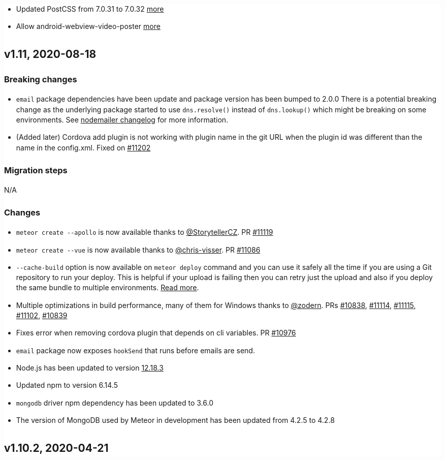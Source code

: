 * Updated PostCSS from 7.0.31 to 7.0.32 [more](https://github.com/meteor/meteor/issues/10682)

* Allow android-webview-video-poster [more](https://github.com/meteor/meteor/pull/11159)

## v1.11, 2020-08-18

### Breaking changes

* `email` package dependencies have been update and package version has been bumped to 2.0.0
  There is a potential breaking change as the underlying package started to use `dns.resolve()`
  instead of `dns.lookup()` which might be breaking on some environments.
  See [nodemailer changelog](https://github.com/nodemailer/nodemailer/blob/master/CHANGELOG.md) for more information.

* (Added later) Cordova add plugin is not working with plugin name in the git URL when the plugin id was different than the name in the config.xml. Fixed on [#11202](https://github.com/meteor/meteor/pull/11202)

### Migration steps

N/A

### Changes

* `meteor create --apollo` is now available thanks to [@StorytellerCZ](https://github.com/StorytellerCZ). PR [#11119](https://github.com/meteor/meteor/pull/11119)

* `meteor create --vue` is now available thanks to [@chris-visser](https://github.com/chris-visser). PR [#11086](https://github.com/meteor/meteor/pull/11086)

* `--cache-build` option is now available on `meteor deploy` command and you can use it safely all the time if you are using a Git repository to run your deploy. This is helpful if your upload is failing then you can retry just the upload and also if you deploy the same bundle to multiple environments. [Read more](https://cloud-guide.meteor.com/deploy-guide.html#cache-build).

* Multiple optimizations in build performance, many of them for Windows thanks to [@zodern](https://github.com/zodern). PRs [#10838](https://github.com/meteor/meteor/pull/10838), [#11114](https://github.com/meteor/meteor/pull/11114), [#11115](https://github.com/meteor/meteor/pull/11115), [#11102](https://github.com/meteor/meteor/pull/11102), [#10839](https://github.com/meteor/meteor/pull/10839)

* Fixes error when removing cordova plugin that depends on cli variables. PR [#10976](https://github.com/meteor/meteor/pull/11052)

* `email` package now exposes `hookSend` that runs before emails are send.

* Node.js has been updated to version
  [12.18.3](https://nodejs.org/en/blog/release/v12.18.3/)

* Updated npm to version 6.14.5

* `mongodb` driver npm dependency has been updated to 3.6.0

* The version of MongoDB used by Meteor in development has been updated
  from 4.2.5 to 4.2.8

## v1.10.2, 2020-04-21
